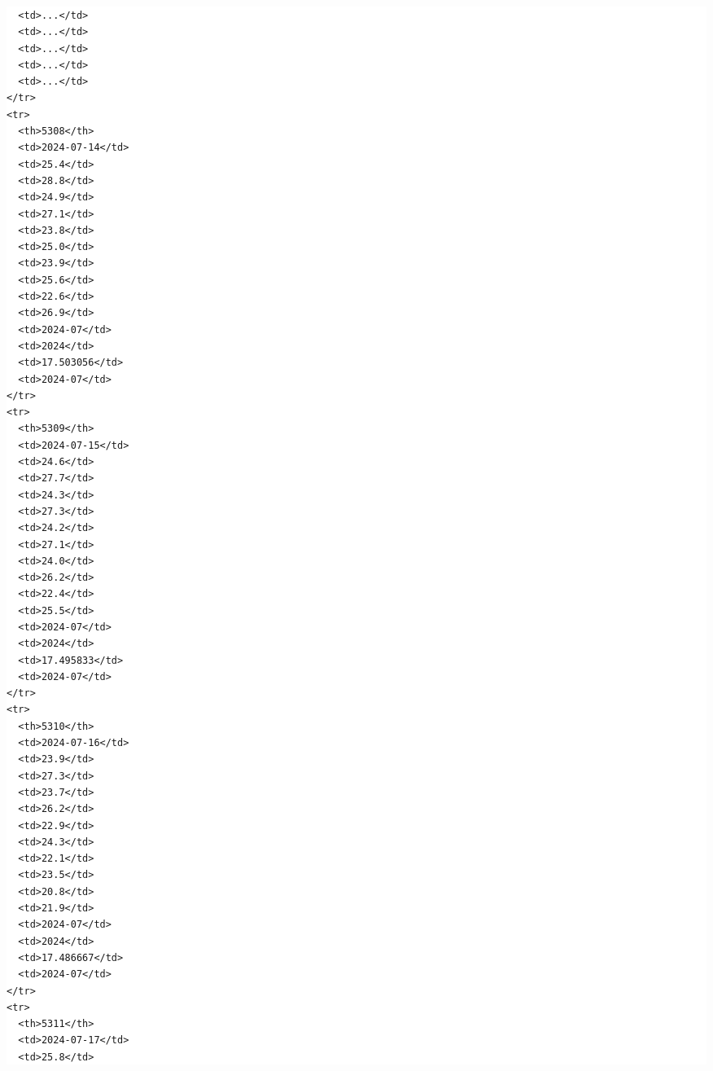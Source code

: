       <td>...</td>
      <td>...</td>
      <td>...</td>
      <td>...</td>
      <td>...</td>
    </tr>
    <tr>
      <th>5308</th>
      <td>2024-07-14</td>
      <td>25.4</td>
      <td>28.8</td>
      <td>24.9</td>
      <td>27.1</td>
      <td>23.8</td>
      <td>25.0</td>
      <td>23.9</td>
      <td>25.6</td>
      <td>22.6</td>
      <td>26.9</td>
      <td>2024-07</td>
      <td>2024</td>
      <td>17.503056</td>
      <td>2024-07</td>
    </tr>
    <tr>
      <th>5309</th>
      <td>2024-07-15</td>
      <td>24.6</td>
      <td>27.7</td>
      <td>24.3</td>
      <td>27.3</td>
      <td>24.2</td>
      <td>27.1</td>
      <td>24.0</td>
      <td>26.2</td>
      <td>22.4</td>
      <td>25.5</td>
      <td>2024-07</td>
      <td>2024</td>
      <td>17.495833</td>
      <td>2024-07</td>
    </tr>
    <tr>
      <th>5310</th>
      <td>2024-07-16</td>
      <td>23.9</td>
      <td>27.3</td>
      <td>23.7</td>
      <td>26.2</td>
      <td>22.9</td>
      <td>24.3</td>
      <td>22.1</td>
      <td>23.5</td>
      <td>20.8</td>
      <td>21.9</td>
      <td>2024-07</td>
      <td>2024</td>
      <td>17.486667</td>
      <td>2024-07</td>
    </tr>
    <tr>
      <th>5311</th>
      <td>2024-07-17</td>
      <td>25.8</td>